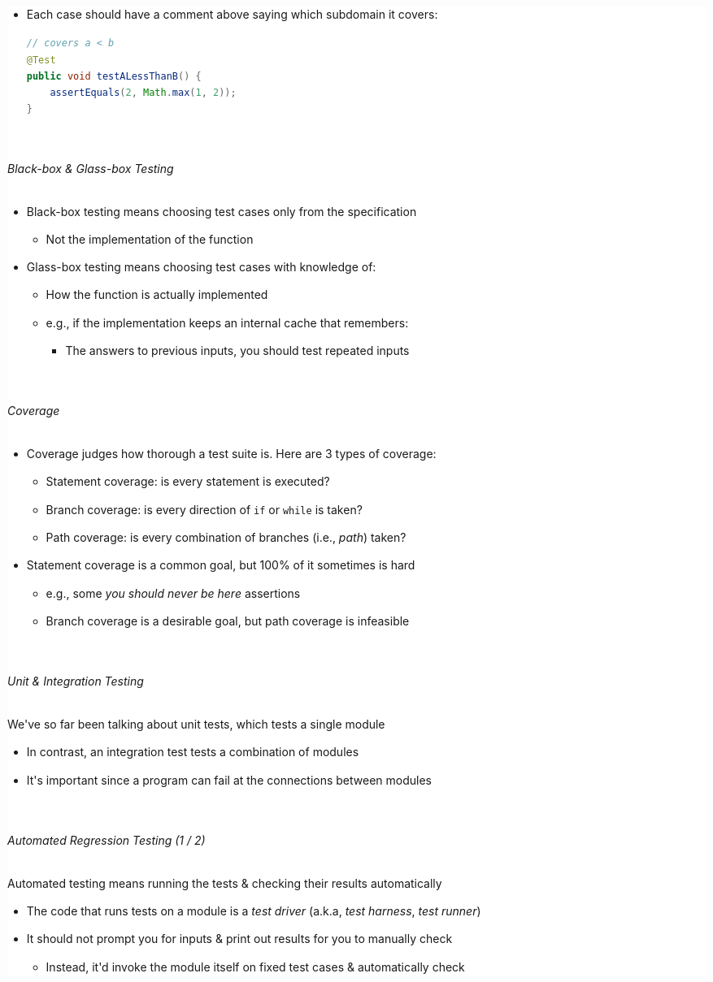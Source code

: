 - Each case should have a comment above saying which subdomain it covers:
  
  ```java
  // covers a < b
  @Test
  public void testALessThanB() {
      assertEquals(2, Math.max(1, 2));
  }
  ```

    

###### Black-box & Glass-box Testing

- Black-box testing means choosing test cases only from the specification
  
  - Not the implementation of the function

- Glass-box testing means choosing test cases with knowledge of: 
  
  - How the function is actually implemented
  
  - e.g., if the implementation keeps an internal cache that remembers: 
    
    - The answers to previous inputs, you should test repeated inputs

    

###### Coverage

- Coverage judges how thorough a test suite is. Here are 3 types of coverage:
  
  - Statement coverage: is every statement is executed?
  
  - Branch coverage: is every direction of `if` or `while` is taken?
  
  - Path coverage: is every combination of branches (i.e., *path*) taken?

- Statement coverage is a common goal, but 100% of it sometimes is hard
  
  - e.g., some *you should never be here* assertions
  
  - Branch coverage is a desirable goal, but path coverage is infeasible

    

###### Unit & Integration Testing

We've so far been talking about unit tests, which tests a single module

- In contrast, an integration test tests a combination of modules

- It's important since a program can fail at the connections between modules

    

###### Automated Regression Testing (1 / 2)

Automated testing means running the tests & checking their results automatically

- The code that runs tests on a module is a *test driver* (a.k.a, *test harness*, *test runner*)

- It should not prompt you for inputs & print out results for you to manually check
  
  - Instead, it'd invoke the module itself on fixed test cases & automatically check
  